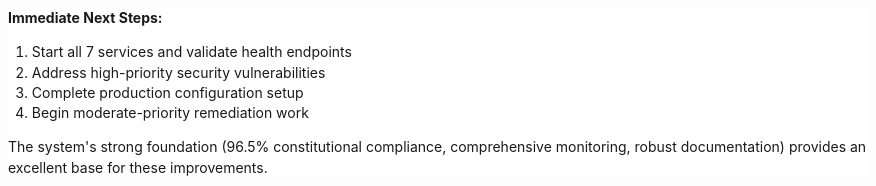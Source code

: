 **Immediate Next Steps:**

1. Start all 7 services and validate health endpoints
2. Address high-priority security vulnerabilities
3. Complete production configuration setup
4. Begin moderate-priority remediation work

The system's strong foundation (96.5% constitutional compliance, comprehensive monitoring, robust documentation) provides an excellent base for these improvements.
